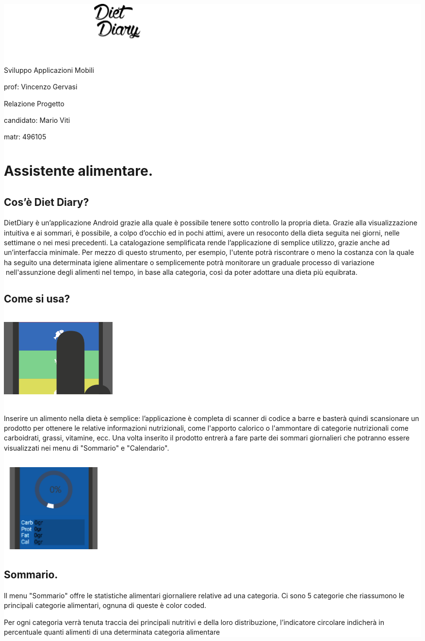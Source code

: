 </style></head><body class="c11"><p class="c2 c8"><span>Sviluppo Applicazioni Mobili</span><span style="overflow: hidden; display: inline-block; margin: 0.00px 0.00px; border: 0.00px solid #000000; transform: rotate(0.00rad) translateZ(0px); -webkit-transform: rotate(0.00rad) translateZ(0px); width: 196.50px; height: 141.92px;"><img alt="main-02-02.png" src="images/image08.png" align="left" width="198" height ="170" style="width: 98.25px; height: 70.96px; margin-left: 0.00px; margin-top: 0.00px; transform: rotate(0.00rad) translateZ(0px); -webkit-transform: rotate(0.00rad) translateZ(0px);" title=""></span></p><p class="c2 c8"><span>prof: Vincenzo Gervasi</span></p><p class="c2 c8"><span>Relazione Progetto</span></p><p class="c2 c8"><span>candidato: Mario Viti </span></p><p class="c2 c8"><span>matr: 496105</span></p><h1 class="c0 c4" id="h.chx7g45bicwm"><span></span></h1><h1 class="c0 c4" id="h.n0raxpwtmkjc"><span></span></h1><h1 class="c0 c4" id="h.uzyr8a6xtuwj"><span></span></h1><h1 class="c0 c4" id="h.d2ufxi6jcj0z"><span></span></h1><h1 class="c0" id="h.4f9hxn449g5e"><span>Assistente alimentare.</span></h1><p class="c2 c3"><span></span></p><h2 class="c0" id="h.3g997ap7tq4p"><span>Cos&rsquo;&egrave; Diet Diary?</span></h2><p class="c2 c3"><span></span></p><p class="c2"><span>DietDiary &egrave; un&rsquo;applicazione Android grazie alla quale &egrave; possibile tenere sotto controllo la propria dieta. Grazie alla visualizzazione intuitiva e ai sommari, &egrave; possibile, a colpo d&rsquo;occhio ed in pochi attimi, avere un resoconto della dieta seguita nei giorni, nelle settimane o nei mesi precedenti. La catalogazione semplificata rende l&rsquo;applicazione di semplice utilizzo, grazie anche ad un&rsquo;interfaccia minimale. Per mezzo di questo strumento, per esempio, l&#39;utente potr&agrave; riscontrare o meno la costanza con la quale ha seguito una determinata igiene alimentare o semplicemente potr&agrave; monitorare un graduale processo di variazione &nbsp;nell&#39;assunzione degli alimenti nel tempo, in base alla categoria, cos&igrave; da poter adottare una dieta pi&ugrave; equibrata.</span></p><p class="c2 c3"><span></span></p><h2 class="c0" id="h.5su7vbshemiw"><span>Come si usa?</span></h2><p class="c2"><span style="overflow: hidden; display: inline-block; margin: 0.00px 0.00px; border: 0.00px solid #000000; transform: rotate(0.00rad) translateZ(0px); -webkit-transform: rotate(0.00rad) translateZ(0px); width: 224.00px; height: 184.00px;"><img alt="" src="images/image01.png" style="width: 224.00px; height: 189.37px; margin-left: 0.00px; margin-top: -5.37px; transform: rotate(0.00rad) translateZ(0px); -webkit-transform: rotate(0.00rad) translateZ(0px);" title=""></span></p><p class="c2"><span>Inserire un alimento nella dieta &egrave; semplice: l&rsquo;applicazione &egrave; completa di scanner di codice a barre e baster&agrave; quindi scansionare un prodotto per ottenere le relative informazioni nutrizionali, come l&#39;apporto calorico o l&#39;ammontare di categorie nutrizionali come carboidrati, grassi, vitamine, ecc. Una volta inserito il prodotto entrer&agrave; a fare parte dei sommari giornalieri che potranno essere visualizzati nei menu di &quot;Sommario&quot; e &quot;Calendario&quot;.</span></p><h2 class="c0" id="h.bwfdy05279y7"><span style="overflow: hidden; display: inline-block; margin: 0.00px 0.00px; border: 0.00px solid #000000; transform: rotate(0.00rad) translateZ(0px); -webkit-transform: rotate(0.00rad) translateZ(0px); width: 204.56px; height: 169.00px;"><img alt="" src="images/image04.png" style="width: 204.56px; height: 187.00px; margin-left: 0.00px; margin-top: 0.00px; transform: rotate(0.00rad) translateZ(0px); -webkit-transform: rotate(0.00rad) translateZ(0px);" title=""></span></h2><h2 class="c0" id="h.v601y3o2ncbc"><span>Sommario.</span></h2><p class="c2 c3"><span></span></p><p class="c2"><span>Il menu &quot;Sommario&quot; offre le statistiche alimentari giornaliere relative ad una categoria. Ci sono 5 categorie che riassumono le principali categorie alimentari, ognuna di queste &egrave; color coded.</span></p><p class="c2 c3"><span></span></p><p class="c2"><span>Per ogni categoria verr&agrave; tenuta traccia dei principali nutritivi e della loro distribuzione, l&rsquo;indicatore circolare indicher&agrave; in percentuale quanti alimenti di una determinata categoria alimentare